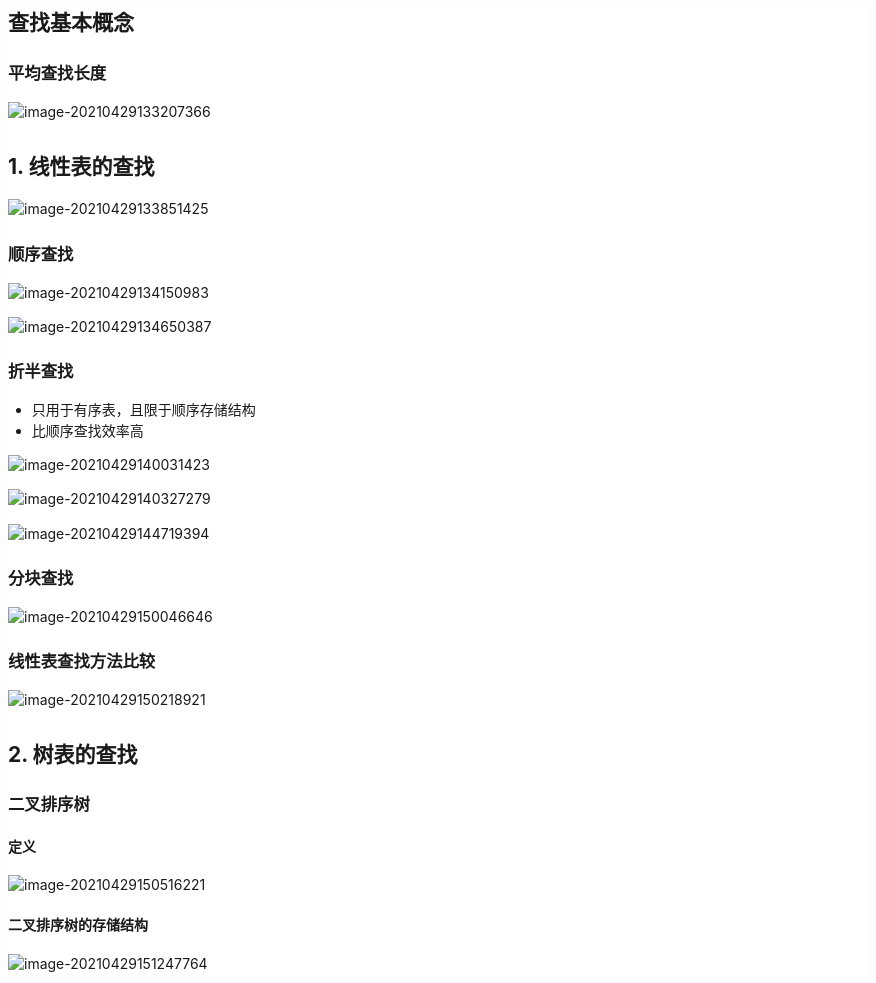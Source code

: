 ## 查找基本概念

### 平均查找长度

![image-20210429133207366](markdownImg/DataStructure&Algorithm/image-20210429133207366.png)

## 1. 线性表的查找

![image-20210429133851425](markdownImg/DataStructure&Algorithm/image-20210429133851425.png)

### 顺序查找

![image-20210429134150983](markdownImg/DataStructure&Algorithm/image-20210429134150983.png)

![image-20210429134650387](markdownImg/DataStructure&Algorithm/image-20210429134650387.png)

### 折半查找

+ 只用于有序表，且限于顺序存储结构
+ 比顺序查找效率高

![image-20210429140031423](markdownImg/DataStructure&Algorithm/image-20210429140031423.png)

![image-20210429140327279](markdownImg/DataStructure&Algorithm/image-20210429140327279.png)

![image-20210429144719394](markdownImg/DataStructure&Algorithm/image-20210429144719394.png)

### 分块查找

![image-20210429150046646](markdownImg/DataStructure&Algorithm/image-20210429150046646.png)

### 线性表查找方法比较

![image-20210429150218921](markdownImg/DataStructure&Algorithm/image-20210429150218921.png)

## 2. 树表的查找

### 二叉排序树

#### 定义

![image-20210429150516221](markdownImg/DataStructure&Algorithm/image-20210429150516221.png)

#### 二叉排序树的存储结构

![image-20210429151247764](markdownImg/DataStructure&Algorithm/image-20210429151247764.png)
